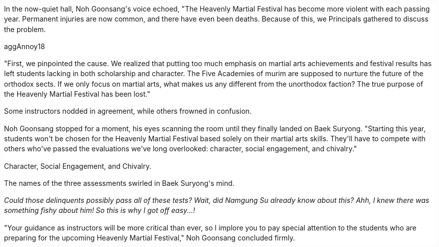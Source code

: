 In the now-quiet hall, Noh Goonsang's voice echoed, "The Heavenly Martial Festival has become more violent with each passing year. Permanent injuries are now common, and there have even been deaths. Because of this, we Principals gathered to discuss the problem.

aggAnnoy18

"First, we pinpointed the cause. We realized that putting too much emphasis on martial arts achievements and festival results has left students lacking in both scholarship and character. The Five Academies of murim are supposed to nurture the future of the orthodox sects. If we only focus on martial arts, what makes us any different from the unorthodox faction? The true purpose of the Heavenly Martial Festival has been lost."

Some instructors nodded in agreement, while others frowned in confusion.

Noh Goonsang stopped for a moment, his eyes scanning the room until they finally landed on Baek Suryong. "Starting this year, students won't be chosen for the Heavenly Martial Festival based solely on their martial arts skills. They'll have to compete with others who've passed the evaluations we've long overlooked: character, social engagement, and chivalry."

Character, Social Engagement, and Chivalry.

The names of the three assessments swirled in Baek Suryong's mind. 

*Could those delinquents possibly pass all of these tests? Wait, did Namgung Su already know about this? Ahh, I knew there was something fishy about him! So this is why I got off easy...!*

"Your guidance as instructors will be more critical than ever, so I implore you to pay special attention to the students who are preparing for the upcoming Heavenly Martial Festival," Noh Goonsang concluded firmly.

